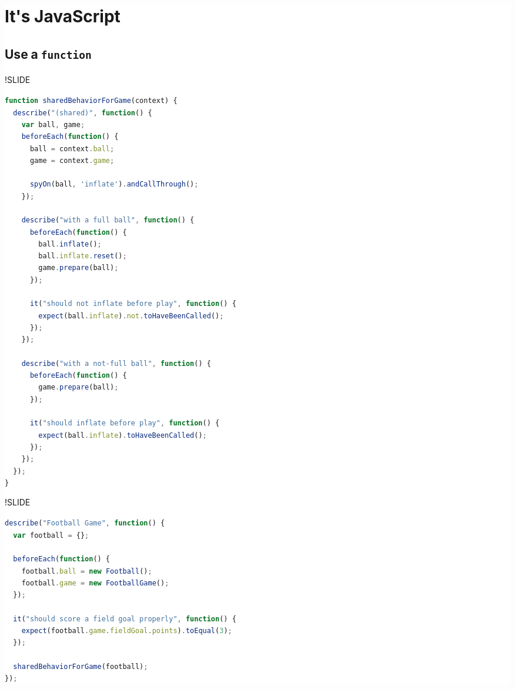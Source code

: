 # It's JavaScript

## Use a `function`

!SLIDE

```javascript
function sharedBehaviorForGame(context) {
  describe("(shared)", function() {
    var ball, game;
    beforeEach(function() {
      ball = context.ball;
      game = context.game;

      spyOn(ball, 'inflate').andCallThrough();
    });

    describe("with a full ball", function() {
      beforeEach(function() {
        ball.inflate();
        ball.inflate.reset();
        game.prepare(ball);
      });

      it("should not inflate before play", function() {
        expect(ball.inflate).not.toHaveBeenCalled();
      });
    });

    describe("with a not-full ball", function() {
      beforeEach(function() {
        game.prepare(ball);
      });

      it("should inflate before play", function() {
        expect(ball.inflate).toHaveBeenCalled();
      });
    });
  });
}
```

!SLIDE

```javascript
describe("Football Game", function() {
  var football = {};

  beforeEach(function() {
    football.ball = new Football();
    football.game = new FootballGame();
  });

  it("should score a field goal properly", function() {
    expect(football.game.fieldGoal.points).toEqual(3);
  });

  sharedBehaviorForGame(football);
});
```

